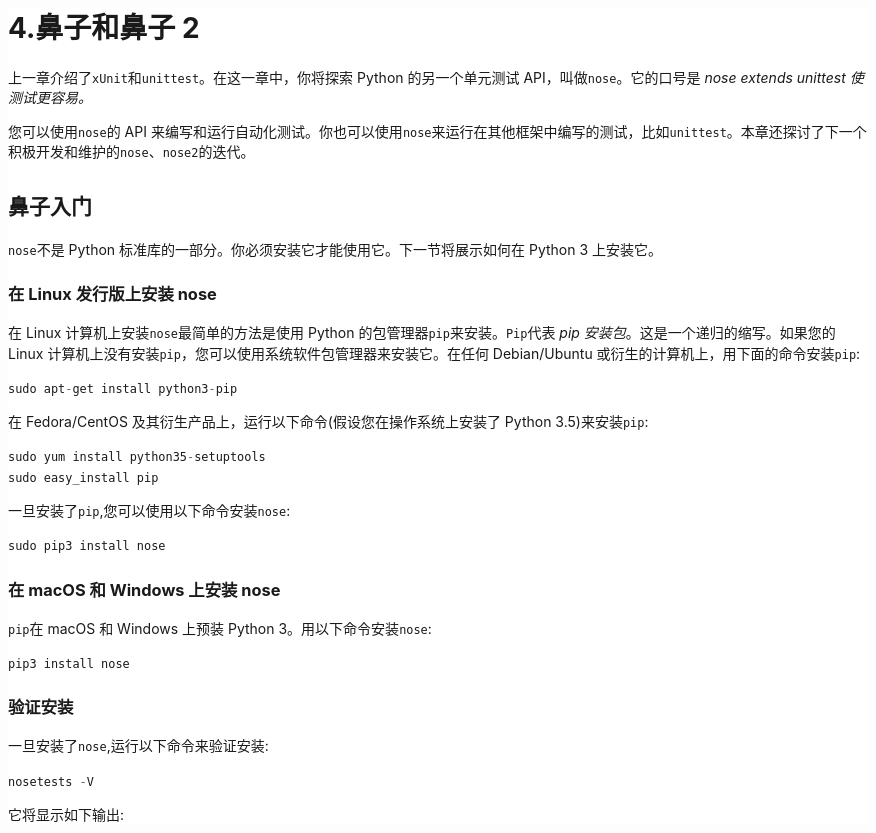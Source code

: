 # 4.鼻子和鼻子 2

上一章介绍了`xUnit`和`unittest`。在这一章中，你将探索 Python 的另一个单元测试 API，叫做`nose`。它的口号是 *nose extends unittest 使测试更容易。*

您可以使用`nose`的 API 来编写和运行自动化测试。你也可以使用`nose`来运行在其他框架中编写的测试，比如`unittest`。本章还探讨了下一个积极开发和维护的`nose`、`nose2`的迭代。

## 鼻子入门

`nose`不是 Python 标准库的一部分。你必须安装它才能使用它。下一节将展示如何在 Python 3 上安装它。

### 在 Linux 发行版上安装 nose

在 Linux 计算机上安装`nose`最简单的方法是使用 Python 的包管理器`pip`来安装。`Pip`代表 *pip 安装包*。这是一个递归的缩写。如果您的 Linux 计算机上没有安装`pip`，您可以使用系统软件包管理器来安装它。在任何 Debian/Ubuntu 或衍生的计算机上，用下面的命令安装`pip`:

```py
sudo apt-get install python3-pip

```

在 Fedora/CentOS 及其衍生产品上，运行以下命令(假设您在操作系统上安装了 Python 3.5)来安装`pip`:

```py
sudo yum install python35-setuptools
sudo easy_install pip

```

一旦安装了`pip`,您可以使用以下命令安装`nose`:

```py
sudo pip3 install nose

```

### 在 macOS 和 Windows 上安装 nose

`pip`在 macOS 和 Windows 上预装 Python 3。用以下命令安装`nose`:

```py
pip3 install nose

```

### 验证安装

一旦安装了`nose`,运行以下命令来验证安装:

```py
nosetests -V

```

它将显示如下输出:
